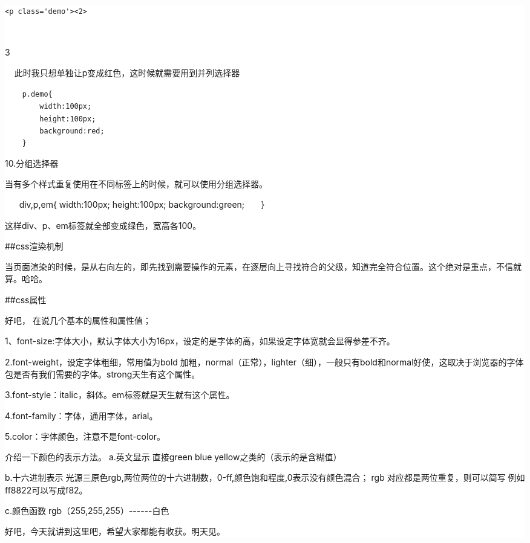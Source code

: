     <p class='demo'><2>
    
    <p>3</p>
    
此时我只想单独让p变成红色，这时候就需要用到并列选择器

        p.demo{
            width:100px;
            height:100px;
            background:red;
        }

10.分组选择器

当有多个样式重复使用在不同标签上的时候，就可以使用分组选择器。

       div,p,em{
       width:100px;
       height:100px;
       background:green;
       }
       
这样div、p、em标签就全部变成绿色，宽高各100。


##css渲染机制 

当页面渲染的时候，是从右向左的，即先找到需要操作的元素，在逐层向上寻找符合的父级，知道完全符合位置。这个绝对是重点，不信就算。哈哈。

##css属性

好吧， 在说几个基本的属性和属性值；

1、font-size:字体大小，默认字体大小为16px，设定的是字体的高，如果设定字体宽就会显得参差不齐。

2.font-weight，设定字体粗细，常用值为bold 加粗，normal（正常），lighter（细），一般只有bold和normal好使，这取决于浏览器的字体包是否有我们需要的字体。strong天生有这个属性。

3.font-style：italic，斜体。em标签就是天生就有这个属性。

4.font-family：字体，通用字体，arial。

5.color：字体颜色，注意不是font-color。

介绍一下颜色的表示方法。
a.英文显示 直接green blue yellow之类的（表示的是含糊值）

b.十六进制表示 光源三原色rgb,两位两位的十六进制数，0-ff,颜色饱和程度,0表示没有颜色混合； rgb 对应都是两位重复，则可以简写 例如ff8822可以写成f82。

c.颜色函数 rgb（255,255,255）------白色

好吧，今天就讲到这里吧，希望大家都能有收获。明天见。
















